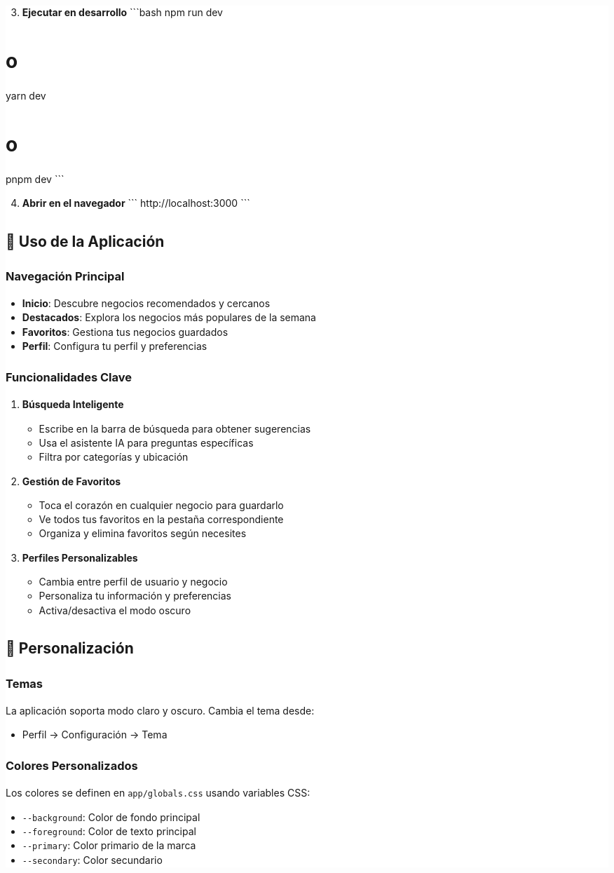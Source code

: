 3. **Ejecutar en desarrollo**
\`\`\`bash
npm run dev
# o
yarn dev
# o
pnpm dev
\`\`\`

4. **Abrir en el navegador**
\`\`\`
http://localhost:3000
\`\`\`

## 📱 Uso de la Aplicación

### Navegación Principal
- **Inicio**: Descubre negocios recomendados y cercanos
- **Destacados**: Explora los negocios más populares de la semana
- **Favoritos**: Gestiona tus negocios guardados
- **Perfil**: Configura tu perfil y preferencias

### Funcionalidades Clave

1. **Búsqueda Inteligente**
   - Escribe en la barra de búsqueda para obtener sugerencias
   - Usa el asistente IA para preguntas específicas
   - Filtra por categorías y ubicación

2. **Gestión de Favoritos**
   - Toca el corazón en cualquier negocio para guardarlo
   - Ve todos tus favoritos en la pestaña correspondiente
   - Organiza y elimina favoritos según necesites

3. **Perfiles Personalizables**
   - Cambia entre perfil de usuario y negocio
   - Personaliza tu información y preferencias
   - Activa/desactiva el modo oscuro

## 🎨 Personalización

### Temas
La aplicación soporta modo claro y oscuro. Cambia el tema desde:
- Perfil → Configuración → Tema

### Colores Personalizados
Los colores se definen en `app/globals.css` usando variables CSS:
- `--background`: Color de fondo principal
- `--foreground`: Color de texto principal
- `--primary`: Color primario de la marca
- `--secondary`: Color secundario
